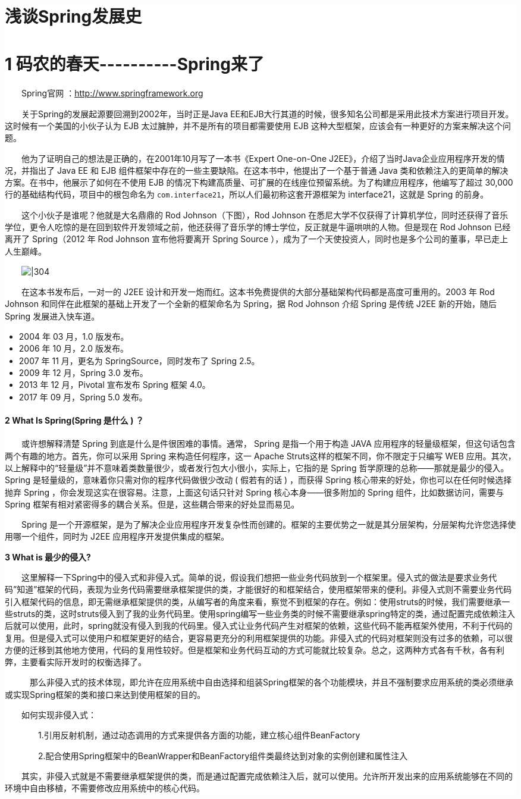 # 浅谈Spring发展史

# **1 码农的春天----------Spring来了**

　　Spring官网 ：http://www.springframework.org

　　关于Spring的发展起源要回溯到2002年，当时正是Java EE和EJB大行其道的时候，很多知名公司都是采用此技术方案进行项目开发。这时候有一个美国的小伙子认为 EJB 太过臃肿，并不是所有的项目都需要使用 EJB 这种大型框架，应该会有一种更好的方案来解决这个问题。

　　他为了证明自己的想法是正确的，在2001年10月写了一本书《Expert One-on-One J2EE》，介绍了当时Java企业应用程序开发的情况，并指出了 Java EE 和 EJB 组件框架中存在的一些主要缺陷。在这本书中，他提出了一个基于普通 Java 类和依赖注入的更简单的解决方案。在书中，他展示了如何在不使用 EJB 的情况下构建高质量、可扩展的在线座位预留系统。为了构建应用程序，他编写了超过 30,000 行的基础结构代码，项目中的根包命名为 `com.interface21`​，所以人们最初称这套开源框架为 interface21，这就是 Spring 的前身。

　　这个小伙子是谁呢？他就是大名鼎鼎的 Rod Johnson（下图），Rod Johnson 在悉尼大学不仅获得了计算机学位，同时还获得了音乐学位，更令人吃惊的是在回到软件开发领域之前，他还获得了音乐学的博士学位，反正就是牛逼哄哄的人物。但是现在 Rod Johnson 已经离开了 Spring（2012 年 Rod Johnson 宣布他将要离开 Spring Source ），成为了一个天使投资人，同时也是多个公司的董事，早已走上人生巅峰。

　　![|304](https://img2018.cnblogs.com/blog/1212026/201906/1212026-20190608222752640-537922412.png)​

　　在这本书发布后，一对一的 J2EE 设计和开发一炮而红。这本书免费提供的大部分基础架构代码都是高度可重用的。2003 年 Rod Johnson 和同伴在此框架的基础上开发了一个全新的框架命名为 Spring，据 Rod Johnson 介绍 Spring 是传统 J2EE 新的开始，随后 Spring 发展进入快车道。

* 2004 年 03 月，1.0 版发布。
* 2006 年 10 月，2.0 版发布。
* 2007 年 11 月，更名为 SpringSource，同时发布了 Spring 2.5。
* 2009 年 12 月，Spring 3.0 发布。
* 2013 年 12 月，Pivotal 宣布发布 Spring 框架 4.0。
* 2017 年 09 月，Spring 5.0 发布。

#### 2 What Is Spring(Spring 是什么 ) ？

　　或许想解释清楚 Spring 到底是什么是件很困难的事情。通常， Spring 是指一个用于构造 JAVA 应用程序的轻量级框架，但这句话包含两个有趣的地方。首先，你可以采用 Spring 来构造任何程序，这一 Apache Struts这样的框架不同，你不限定于只编写 WEB 应用。其次，以上解释中的“轻量级”并不意味着类数量很少，或者发行包大小很小，实际上，它指的是 Spring 哲学原理的总称——那就是最少的侵入。 Spring 是轻量级的，意味着你只需对你的程序代码做很少改动 ( 假若有的话 ) ，而获得 Spring 核心带来的好处，你也可以在任何时候选择抛弃 Spring ，你会发现这实在很容易。注意，上面这句话只针对 Spring 核心本身——很多附加的 Spring 组件，比如数据访问，需要与 Spring 框架有相对紧密得多的耦合关系。但是，这些耦合带来的好处显而易见。

　　Spring 是一个开源框架，是为了解决企业应用程序开发复杂性而创建的。框架的主要优势之一就是其分层架构，分层架构允许您选择使用哪一个组件，同时为 J2EE 应用程序开发提供集成的框架。

**3 What is 最少的侵入?**

　　这里解释一下Spring中的侵入式和非侵入式。简单的说，假设我们想把一些业务代码放到一个框架里。侵入式的做法是要求业务代码”知道”框架的代码，表现为业务代码需要继承框架提供的类，才能很好的和框架结合，使用框架带来的便利。非侵入式则不需要业务代码引入框架代码的信息，即无需继承框架提供的类，从编写者的角度来看，察觉不到框架的存在。例如：使用struts的时候，我们需要继承一些struts的类，这时struts侵入到了我的业务代码里。使用spring编写一些业务类的时候不需要继承spring特定的类，通过配置完成依赖注入后就可以使用，此时，spring就没有侵入到我的代码里。侵入式让业务代码产生对框架的依赖，这些代码不能再框架外使用，不利于代码的复用。但是侵入式可以使用户和框架更好的结合，更容易更充分的利用框架提供的功能。非侵入式的代码对框架则没有过多的依赖，可以很方便的迁移到其他地方使用，代码的复用性较好。但是框架和业务代码互动的方式可能就比较复杂。总之，这两种方式各有千秋，各有利弊，主要看实际开发时的权衡选择了。

　　　那么非侵入式的技术体现，即允许在应用系统中自由选择和组装Spring框架的各个功能模块，并且不强制要求应用系统的类必须继承或实现Spring框架的类和接口来达到使用框架的目的。

　　如何实现非侵入式：

　　　　1.引用反射机制，通过动态调用的方式来提供各方面的功能，建立核心组件BeanFactory

　　　　2.配合使用Spring框架中的BeanWrapper和BeanFactory组件类最终达到对象的实例创建和属性注入

　　其实，非侵入式就是不需要继承框架提供的类，而是通过配置完成依赖注入后，就可以使用。允许所开发出来的应用系统能够在不同的环境中自由移植，不需要修改应用系统中的核心代码。
